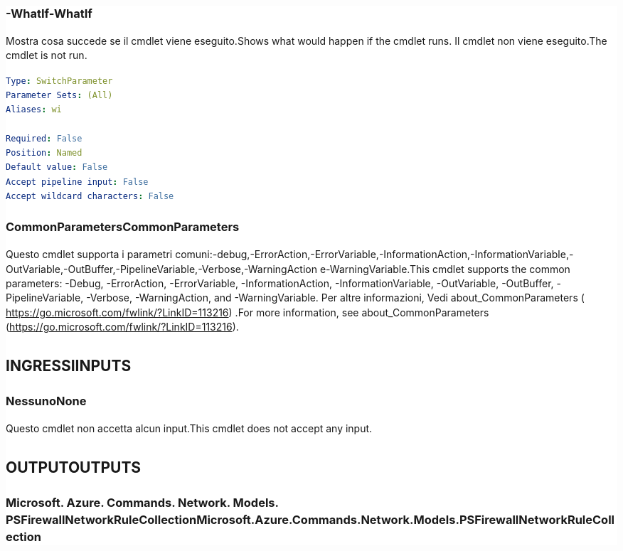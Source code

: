 ### <span data-ttu-id="4bf00-139">-WhatIf</span><span class="sxs-lookup"><span data-stu-id="4bf00-139">-WhatIf</span></span>
<span data-ttu-id="4bf00-140">Mostra cosa succede se il cmdlet viene eseguito.</span><span class="sxs-lookup"><span data-stu-id="4bf00-140">Shows what would happen if the cmdlet runs.</span></span>
<span data-ttu-id="4bf00-141">Il cmdlet non viene eseguito.</span><span class="sxs-lookup"><span data-stu-id="4bf00-141">The cmdlet is not run.</span></span>

```yaml
Type: SwitchParameter
Parameter Sets: (All)
Aliases: wi

Required: False
Position: Named
Default value: False
Accept pipeline input: False
Accept wildcard characters: False
```

### <span data-ttu-id="4bf00-142">CommonParameters</span><span class="sxs-lookup"><span data-stu-id="4bf00-142">CommonParameters</span></span>
<span data-ttu-id="4bf00-143">Questo cmdlet supporta i parametri comuni:-debug,-ErrorAction,-ErrorVariable,-InformationAction,-InformationVariable,-OutVariable,-OutBuffer,-PipelineVariable,-Verbose,-WarningAction e-WarningVariable.</span><span class="sxs-lookup"><span data-stu-id="4bf00-143">This cmdlet supports the common parameters: -Debug, -ErrorAction, -ErrorVariable, -InformationAction, -InformationVariable, -OutVariable, -OutBuffer, -PipelineVariable, -Verbose, -WarningAction, and -WarningVariable.</span></span> <span data-ttu-id="4bf00-144">Per altre informazioni, Vedi about_CommonParameters ( https://go.microsoft.com/fwlink/?LinkID=113216) .</span><span class="sxs-lookup"><span data-stu-id="4bf00-144">For more information, see about_CommonParameters (https://go.microsoft.com/fwlink/?LinkID=113216).</span></span>

## <span data-ttu-id="4bf00-145">INGRESSI</span><span class="sxs-lookup"><span data-stu-id="4bf00-145">INPUTS</span></span>

### <span data-ttu-id="4bf00-146">Nessuno</span><span class="sxs-lookup"><span data-stu-id="4bf00-146">None</span></span>
<span data-ttu-id="4bf00-147">Questo cmdlet non accetta alcun input.</span><span class="sxs-lookup"><span data-stu-id="4bf00-147">This cmdlet does not accept any input.</span></span>

## <span data-ttu-id="4bf00-148">OUTPUT</span><span class="sxs-lookup"><span data-stu-id="4bf00-148">OUTPUTS</span></span>

### <span data-ttu-id="4bf00-149">Microsoft. Azure. Commands. Network. Models. PSFirewallNetworkRuleCollection</span><span class="sxs-lookup"><span data-stu-id="4bf00-149">Microsoft.Azure.Commands.Network.Models.PSFirewallNetworkRuleCollection</span></span>
